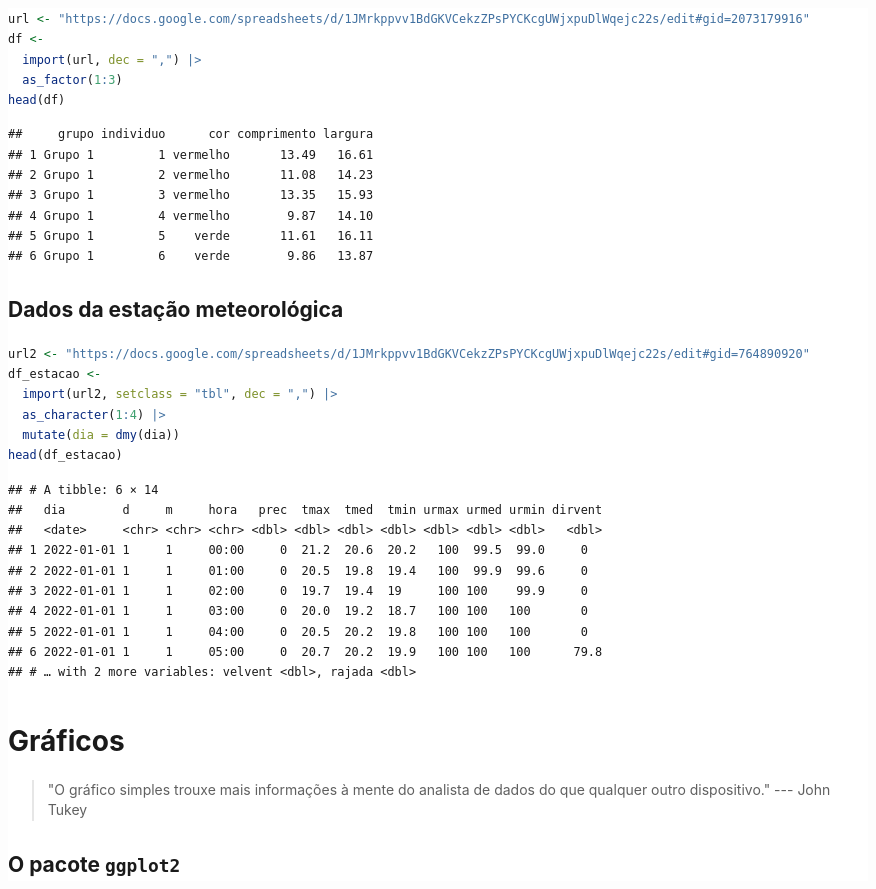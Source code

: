 

```r
url <- "https://docs.google.com/spreadsheets/d/1JMrkppvv1BdGKVCekzZPsPYCKcgUWjxpuDlWqejc22s/edit#gid=2073179916"
df <- 
  import(url, dec = ",") |> 
  as_factor(1:3)
head(df)
```

```
##     grupo individuo      cor comprimento largura
## 1 Grupo 1         1 vermelho       13.49   16.61
## 2 Grupo 1         2 vermelho       11.08   14.23
## 3 Grupo 1         3 vermelho       13.35   15.93
## 4 Grupo 1         4 vermelho        9.87   14.10
## 5 Grupo 1         5    verde       11.61   16.11
## 6 Grupo 1         6    verde        9.86   13.87
```

## Dados da estação meteorológica


```r
url2 <- "https://docs.google.com/spreadsheets/d/1JMrkppvv1BdGKVCekzZPsPYCKcgUWjxpuDlWqejc22s/edit#gid=764890920"
df_estacao <-  
  import(url2, setclass = "tbl", dec = ",") |> 
  as_character(1:4) |> 
  mutate(dia = dmy(dia))
head(df_estacao)
```

```
## # A tibble: 6 × 14
##   dia        d     m     hora   prec  tmax  tmed  tmin urmax urmed urmin dirvent
##   <date>     <chr> <chr> <chr> <dbl> <dbl> <dbl> <dbl> <dbl> <dbl> <dbl>   <dbl>
## 1 2022-01-01 1     1     00:00     0  21.2  20.6  20.2   100  99.5  99.0     0  
## 2 2022-01-01 1     1     01:00     0  20.5  19.8  19.4   100  99.9  99.6     0  
## 3 2022-01-01 1     1     02:00     0  19.7  19.4  19     100 100    99.9     0  
## 4 2022-01-01 1     1     03:00     0  20.0  19.2  18.7   100 100   100       0  
## 5 2022-01-01 1     1     04:00     0  20.5  20.2  19.8   100 100   100       0  
## 6 2022-01-01 1     1     05:00     0  20.7  20.2  19.9   100 100   100      79.8
## # … with 2 more variables: velvent <dbl>, rajada <dbl>
```

# Gráficos

> "O gráfico simples trouxe mais informações à mente do analista de dados do que qualquer outro dispositivo." --- John Tukey


## O pacote `ggplot2`
